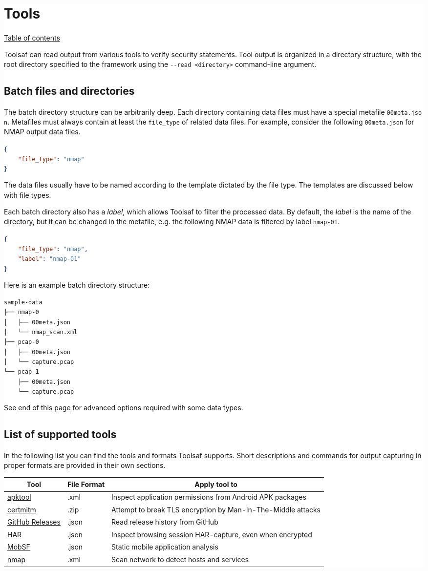 # Tools

[Table of contents](README.md)

Toolsaf can read output from various tools to verify security statements. Tool output is organized in a directory structure, with the root directory specified to the framework using the `--read <directory>` command-line argument.

## Batch files and directories
The batch directory structure can be arbitrarily deep. Each directory containing data files must have a special metafile `00meta.json`. Metafiles must always contain at least the `file_type` of related data files. For example, consider the following `00meta.json` for NMAP output data files.
```json
{
    "file_type": "nmap"
}
```
The data files usually have to be named according to the template dictated by the file type. The templates are discussed below with file types.

Each batch directory also has a _label_, which allows Toolsaf to filter the processed data. By default, the _label_ is the name of the directory, but it can be changed in the metafile, e.g. the following NMAP data is filtered by label `nmap-01`.
```json
{
    "file_type": "nmap",
    "label": "nmap-01"
}
```

Here is an example batch directory structure:
```
sample-data
├── nmap-0
│   ├── 00meta.json
│   └── nmap_scan.xml
├── pcap-0
│   ├── 00meta.json
│   └── capture.pcap
└── pcap-1
    ├── 00meta.json
    └── capture.pcap
```

See [end of this page](#advanced-metafile-definitions) for advanced options required with some data types.

## List of supported tools

In the following list you can find the tools and formats Toolsaf supports. Short descriptions and commands for output capturing in proper formats are provided in their own sections.

| Tool | File Format | Apply tool to |
|------|-------------|--------------|
| [apktool](Tools.md#android-manifest) | .xml | Inspect application permissions from Android APK packages
| [certmitm](Tools.md#certmitm) | .zip | Attempt to break TLS encryption by Man-In-The-Middle attacks
| [GitHub Releases](Tools.md#github-releases) | .json | Read release history from GitHub
| [HAR](Tools.md#har) | .json | Inspect browsing session HAR-capture, even when encrypted
| [MobSF](Tools.md#mobsf) | .json | Static mobile application analysis
| [nmap](Tools.md#nmap) | .xml | Scan network to detect hosts and services